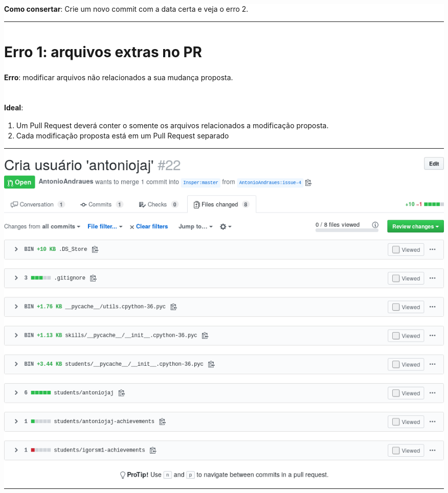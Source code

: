 **Como consertar**: Crie um novo commit com a data certa e veja o erro 2.

-----

# Erro 1: arquivos extras no PR

**Erro**: modificar arquivos não relacionados a sua mudança proposta.

#

**Ideal**: 

1. Um Pull Request deverá conter o somente os arquivos relacionados a modificação proposta. 
1. Cada modificação proposta está em um Pull Request separado

----

![width:900px](erro1-arquivos-extras.png)

---
